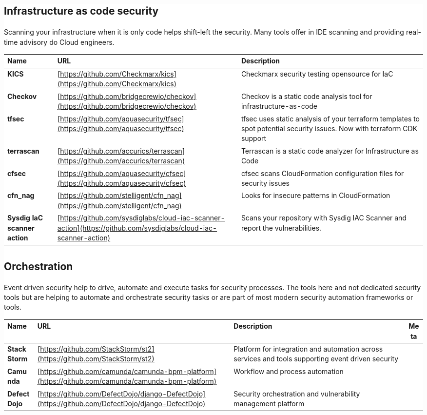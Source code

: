 ## Infrastructure as code security 

Scanning your infrastructure when it is only code helps shift-left the security. Many tools offer in IDE scanning and providing real-time advisory do Cloud engineers. 

| Name | URL | Description |
| :---------- | :---------- | :---------- |
| **KICS** | [https://github.com/Checkmarx/kics](https://github.com/Checkmarx/kics) | Checkmarx security testing opensource for IaC |
| **Checkov** | [https://github.com/bridgecrewio/checkov](https://github.com/bridgecrewio/checkov) | Checkov is a static code analysis tool for infrastructure-as-code |
| **tfsec** | [https://github.com/aquasecurity/tfsec](https://github.com/aquasecurity/tfsec) | tfsec uses static analysis of your terraform templates to spot potential security issues. Now with terraform CDK support |
| **terrascan** | [https://github.com/accurics/terrascan](https://github.com/accurics/terrascan) | Terrascan is a static code analyzer for Infrastructure as Code |
| **cfsec** | [https://github.com/aquasecurity/cfsec](https://github.com/aquasecurity/cfsec) | cfsec scans CloudFormation configuration files for security issues |
| **cfn_nag** | [https://github.com/stelligent/cfn_nag](https://github.com/stelligent/cfn_nag) |  Looks for insecure patterns in CloudFormation |
| **Sysdig IaC scanner action** | [https://github.com/sysdiglabs/cloud-iac-scanner-action](https://github.com/sysdiglabs/cloud-iac-scanner-action) |  Scans your repository with Sysdig IAC Scanner and report the vulnerabilities. |

## Orchestration 

Event driven security help to drive, automate and execute tasks for security processes. The tools here and not dedicated security tools but are helping to automate and orchestrate security tasks or are part of most modern security automation frameworks or tools. 

| Name | URL | Description | Meta |
| :---------- | :---------- | :---------- | :----------: |
| **StackStorm** | [https://github.com/StackStorm/st2](https://github.com/StackStorm/st2) | Platform for integration and automation across services and tools supporting event driven security |
| **Camunda** | [https://github.com/camunda/camunda-bpm-platform](https://github.com/camunda/camunda-bpm-platform) | Workflow and process automation |
| **DefectDojo** | [https://github.com/DefectDojo/django-DefectDojo](https://github.com/DefectDojo/django-DefectDojo) | Security orchestration and vulnerability management platform |

